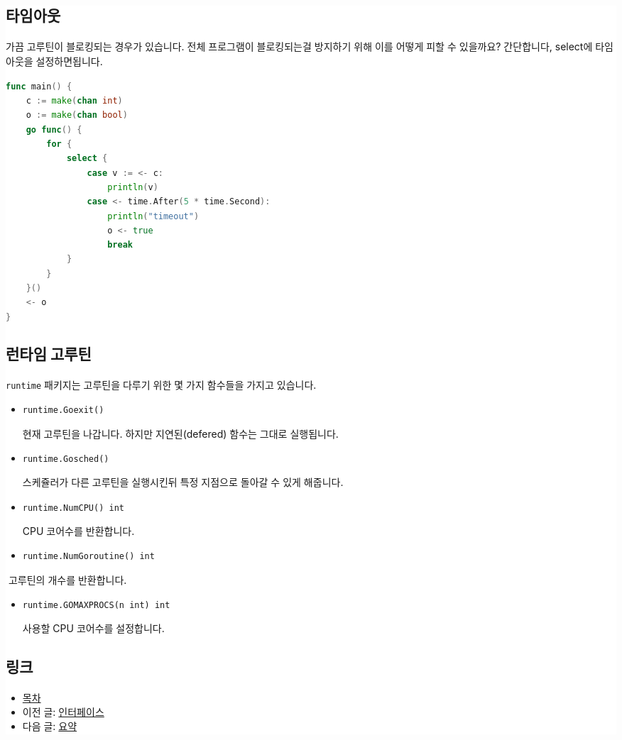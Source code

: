 ## 타임아웃

가끔 고루틴이 블로킹되는 경우가 있습니다. 전체 프로그램이 블로킹되는걸 방지하기 위해 이를 어떻게 피할 수 있을까요? 간단합니다, select에 타임아웃을 설정하면됩니다.

```go
func main() {
	c := make(chan int)
	o := make(chan bool)
	go func() {
    	for {
        	select {
            	case v := <- c:
               		println(v)
            	case <- time.After(5 * time.Second):
                	println("timeout")
                	o <- true
                	break
        	}
    	}
	}()
	<- o
}
```

## 런타임 고루틴

`runtime` 패키지는 고루틴을 다루기 위한 몇 가지 함수들을 가지고 있습니다.

- `runtime.Goexit()`

  현재 고루틴을 나갑니다. 하지만 지연된(defered) 함수는 그대로 실행됩니다.

- `runtime.Gosched()`

  스케쥴러가 다른 고루틴을 실행시킨뒤 특정 지점으로 돌아갈 수 있게 해줍니다.

- `runtime.NumCPU() int`

  CPU 코어수를 반환합니다.

- `runtime.NumGoroutine() int`

  고루틴의 개수를 반환합니다.

- `runtime.GOMAXPROCS(n int) int`

  사용할 CPU 코어수를 설정합니다.

## 링크

- [목차](preface.md)
- 이전 글: [인터페이스](02.6.md)
- 다음 글: [요약](02.8.md)
